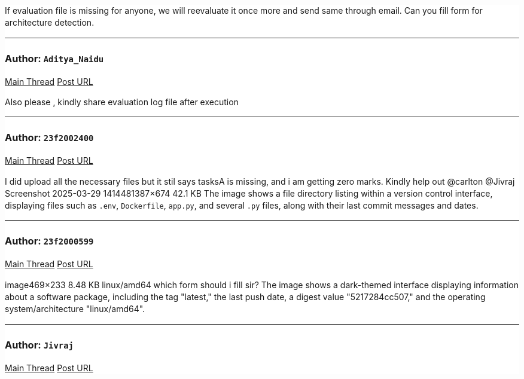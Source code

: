 [post_number]: 82
If evaluation file is missing for anyone, we will reevaluate it once more and send same through email.
Can you fill form for architecture detection.

[reply_to_post_number]: 80

---

### Author: `Aditya_Naidu`
[Main Thread](https://discourse.onlinedegree.iitm.ac.in/t/tds-official-project1-discrepencies/171141)
[Post URL](https://discourse.onlinedegree.iitm.ac.in/t/tds-official-project1-discrepencies/171141/84)

[post_number]: 84
Also please , kindly share evaluation log file after execution

[reply_to_post_number]: 62

---

### Author: `23f2002400`
[Main Thread](https://discourse.onlinedegree.iitm.ac.in/t/tds-official-project1-discrepencies/171141)
[Post URL](https://discourse.onlinedegree.iitm.ac.in/t/tds-official-project1-discrepencies/171141/85)

[post_number]: 85
I did upload all the necessary files but it stil says tasksA is missing, and i am getting zero marks. Kindly help out @carlton @Jivraj
Screenshot 2025-03-29 1414481387×674 42.1 KB
The image shows a file directory listing within a version control interface, displaying files such as `.env`, `Dockerfile`, `app.py`, and several `.py` files, along with their last commit messages and dates.

[reply_to_post_number]: 78

---

### Author: `23f2000599`
[Main Thread](https://discourse.onlinedegree.iitm.ac.in/t/tds-official-project1-discrepencies/171141)
[Post URL](https://discourse.onlinedegree.iitm.ac.in/t/tds-official-project1-discrepencies/171141/86)

[post_number]: 86
image469×233 8.48 KB
linux/amd64
which form should i fill sir?
The image shows a dark-themed interface displaying information about a software package, including the tag "latest," the last push date, a digest value "5217284cc507," and the operating system/architecture "linux/amd64".

[reply_to_post_number]: 82

---

### Author: `Jivraj`
[Main Thread](https://discourse.onlinedegree.iitm.ac.in/t/tds-official-project1-discrepencies/171141)
[Post URL](https://discourse.onlinedegree.iitm.ac.in/t/tds-official-project1-discrepencies/171141/87)


[post_number]: 1
[post_number]: 2
[post_number]: 3
[post_number]: 4
[post_number]: 5
[reply_to_post_number]: 3
[post_number]: 6
[reply_to_post_number]: 4
[post_number]: 7
[post_number]: 9
[post_number]: 11
[reply_to_post_number]: 9
[post_number]: 12
[post_number]: 13
[post_number]: 14
[post_number]: 15
[post_number]: 16
[post_number]: 17
[reply_to_post_number]: 12
[post_number]: 18
[post_number]: 19
[post_number]: 20
[post_number]: 21
[post_number]: 22
[post_number]: 24
[reply_to_post_number]: 23
[post_number]: 25
[post_number]: 26
[post_number]: 27
[post_number]: 28
[post_number]: 29
[reply_to_post_number]: 28
[post_number]: 30
[post_number]: 31
[post_number]: 32
[post_number]: 33
[post_number]: 34
[reply_to_post_number]: 14
[post_number]: 35
[reply_to_post_number]: 34
[post_number]: 36
[post_number]: 37
[post_number]: 38
[reply_to_post_number]: 15
[post_number]: 40
[post_number]: 41
[reply_to_post_number]: 40
[post_number]: 42
[post_number]: 43
[post_number]: 44
[reply_to_post_number]: 42
[post_number]: 45
[reply_to_post_number]: 35
[post_number]: 46
[reply_to_post_number]: 30
[post_number]: 47
[reply_to_post_number]: 34
[post_number]: 48
[post_number]: 49
[reply_to_post_number]: 48
[post_number]: 50
[post_number]: 51
[post_number]: 52
[reply_to_post_number]: 45
[post_number]: 53
[reply_to_post_number]: 29
[post_number]: 54
[post_number]: 55
[reply_to_post_number]: 54
[post_number]: 56
[reply_to_post_number]: 55
[post_number]: 57
[post_number]: 58
[reply_to_post_number]: 24
[post_number]: 59
[reply_to_post_number]: 37
[post_number]: 60
[reply_to_post_number]: 50
[post_number]: 61
[reply_to_post_number]: 54
[post_number]: 62
[post_number]: 63
[post_number]: 64
[reply_to_post_number]: 60
[post_number]: 65
[reply_to_post_number]: 56
[post_number]: 66
[reply_to_post_number]: 64
[post_number]: 67
[post_number]: 68
[reply_to_post_number]: 66
[post_number]: 69
[reply_to_post_number]: 68
[post_number]: 70
[reply_to_post_number]: 63
[post_number]: 71
[reply_to_post_number]: 57
[post_number]: 72
[post_number]: 73
[post_number]: 74
[reply_to_post_number]: 69
[post_number]: 75
[post_number]: 76
[post_number]: 77
[post_number]: 78
[post_number]: 79
[reply_to_post_number]: 73
[post_number]: 80
[reply_to_post_number]: 30
[post_number]: 81
[reply_to_post_number]: 76
[post_number]: 87
[post_number]: 88
[reply_to_post_number]: 86
[post_number]: 89
[reply_to_post_number]: 88
[post_number]: 90
[reply_to_post_number]: 85
[post_number]: 91
[reply_to_post_number]: 89
[post_number]: 92
[reply_to_post_number]: 91
[post_number]: 93
[post_number]: 94
[reply_to_post_number]: 93
[post_number]: 96
[reply_to_post_number]: 79
[post_number]: 97
[post_number]: 98
[reply_to_post_number]: 85
[post_number]: 100
[post_number]: 101
[post_number]: 102
[reply_to_post_number]: 59
[post_number]: 103
[post_number]: 104
[post_number]: 105
[post_number]: 106
[reply_to_post_number]: 105
[post_number]: 107
[post_number]: 108
[post_number]: 109
[reply_to_post_number]: 106
[post_number]: 110
[post_number]: 111
[post_number]: 112
[post_number]: 113
[post_number]: 114
[post_number]: 115
[reply_to_post_number]: 114
[post_number]: 116
[reply_to_post_number]: 81
[post_number]: 117
[reply_to_post_number]: 115
[post_number]: 118
[reply_to_post_number]: 116
[post_number]: 119
[post_number]: 120
[reply_to_post_number]: 119
[post_number]: 121
[reply_to_post_number]: 120
[post_number]: 122
[reply_to_post_number]: 121
[post_number]: 123
[post_number]: 125
[reply_to_post_number]: 123
[post_number]: 126
[post_number]: 127
[reply_to_post_number]: 122
[post_number]: 128
[post_number]: 129
[post_number]: 130
[post_number]: 131
[post_number]: 132
[post_number]: 133
[reply_to_post_number]: 41
[post_number]: 134
[reply_to_post_number]: 128
[post_number]: 135
[post_number]: 136
[post_number]: 137
[post_number]: 138
[post_number]: 139
[post_number]: 140
[post_number]: 141
[post_number]: 142
[post_number]: 143
[post_number]: 144
[reply_to_post_number]: 143
[post_number]: 145
[post_number]: 146
[post_number]: 147
[reply_to_post_number]: 146
[post_number]: 148
[reply_to_post_number]: 147
[post_number]: 149
[reply_to_post_number]: 145
[post_number]: 150
[post_number]: 151
[reply_to_post_number]: 149
[post_number]: 152
[post_number]: 153
[post_number]: 155
[post_number]: 156
[reply_to_post_number]: 155
[post_number]: 157
[post_number]: 158
[post_number]: 159
[reply_to_post_number]: 152
[post_number]: 161
[post_number]: 162
[post_number]: 163
[post_number]: 164